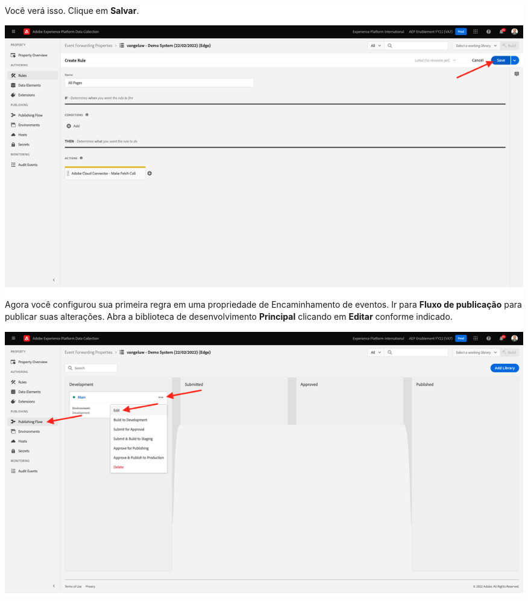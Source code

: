 Você verá isso. Clique em **Salvar**.

![Coleta de dados do Adobe Experience Platform SSF](./images/rl10.png)

Agora você configurou sua primeira regra em uma propriedade de Encaminhamento de eventos. Ir para **Fluxo de publicação** para publicar suas alterações.
Abra a biblioteca de desenvolvimento **Principal** clicando em **Editar** conforme indicado.

![Coleta de dados do Adobe Experience Platform SSF](./images/rl11.png)
